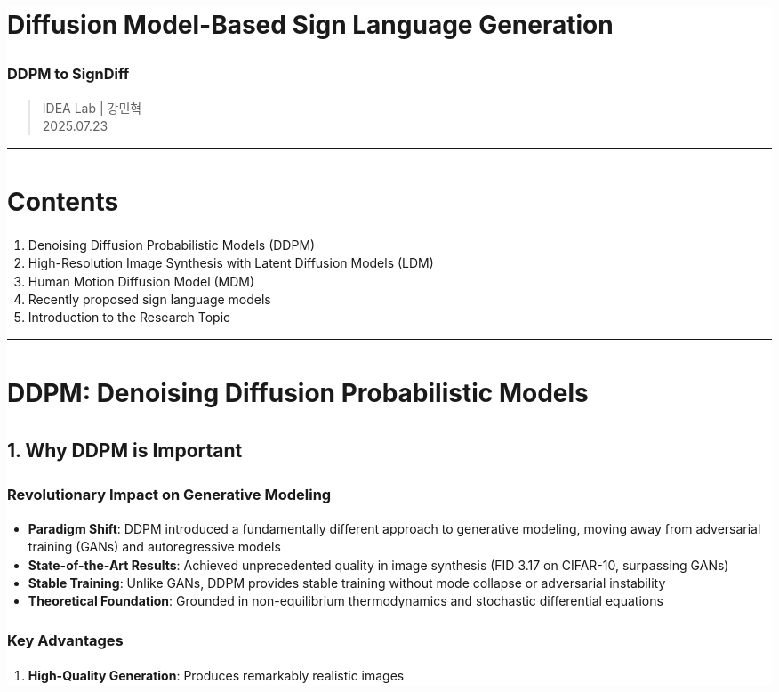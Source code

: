 # Diffusion Model-Based Sign Language Generation

### DDPM to SignDiff

> IDEA Lab | 강민혁  
> 2025.07.23

---

# Contents

1. Denoising Diffusion Probabilistic Models (DDPM) 
2. High-Resolution Image Synthesis with Latent Diffusion Models (LDM) 
3. Human Motion Diffusion Model (MDM)
4. Recently proposed sign language models
5. Introduction to the Research Topic

---

# DDPM: Denoising Diffusion Probabilistic Models

## 1. Why DDPM is Important

### Revolutionary Impact on Generative Modeling
- **Paradigm Shift**: DDPM introduced a fundamentally different approach to generative modeling, moving away from adversarial training (GANs) and autoregressive models
- **State-of-the-Art Results**: Achieved unprecedented quality in image synthesis (FID 3.17 on CIFAR-10, surpassing GANs)
- **Stable Training**: Unlike GANs, DDPM provides stable training without mode collapse or adversarial instability
- **Theoretical Foundation**: Grounded in non-equilibrium thermodynamics and stochastic differential equations

### Key Advantages
1. **High-Quality Generation**: Produces remarkably realistic images
